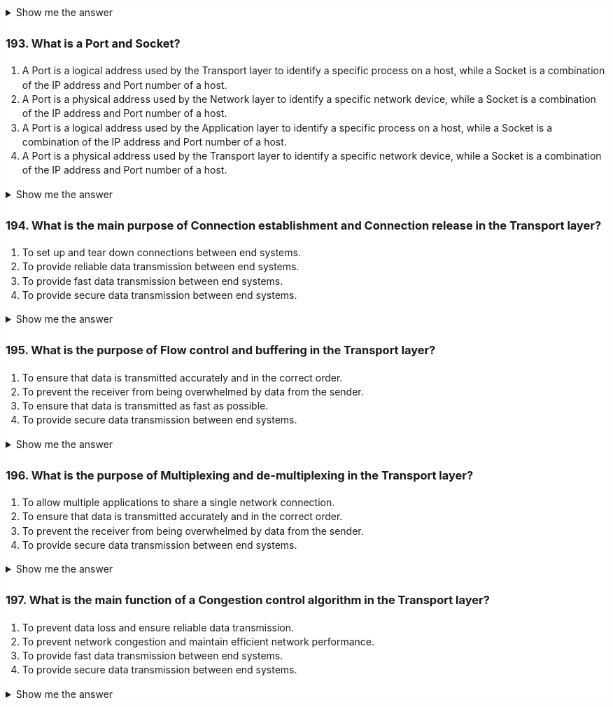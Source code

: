 <details><summary>Show me the answer</summary></details>

### 193. What is a Port and Socket?

1. A Port is a logical address used by the Transport layer to identify a specific process on a host, while a Socket is a combination of the IP address and Port number of a host.
2. A Port is a physical address used by the Network layer to identify a specific network device, while a Socket is a combination of the IP address and Port number of a host.
3. A Port is a logical address used by the Application layer to identify a specific process on a host, while a Socket is a combination of the IP address and Port number of a host.
4. A Port is a physical address used by the Transport layer to identify a specific network device, while a Socket is a combination of the IP address and Port number of a host.

<details><summary>Show me the answer</summary></details>

### 194. What is the main purpose of Connection establishment and Connection release in the Transport layer?

1. To set up and tear down connections between end systems.
2. To provide reliable data transmission between end systems.
3. To provide fast data transmission between end systems.
4. To provide secure data transmission between end systems.

<details><summary>Show me the answer</summary></details>

### 195. What is the purpose of Flow control and buffering in the Transport layer?

1. To ensure that data is transmitted accurately and in the correct order.
2. To prevent the receiver from being overwhelmed by data from the sender.
3. To ensure that data is transmitted as fast as possible.
4. To provide secure data transmission between end systems.

<details><summary>Show me the answer</summary></details>

### 196. What is the purpose of Multiplexing and de-multiplexing in the Transport layer?

1. To allow multiple applications to share a single network connection.
2. To ensure that data is transmitted accurately and in the correct order.
3. To prevent the receiver from being overwhelmed by data from the sender.
4. To provide secure data transmission between end systems.

<details><summary>Show me the answer</summary></details>

### 197. What is the main function of a Congestion control algorithm in the Transport layer?

1. To prevent data loss and ensure reliable data transmission.
2. To prevent network congestion and maintain efficient network performance.
3. To provide fast data transmission between end systems.
4. To provide secure data transmission between end systems.

<details><summary>Show me the answer</summary></details>
